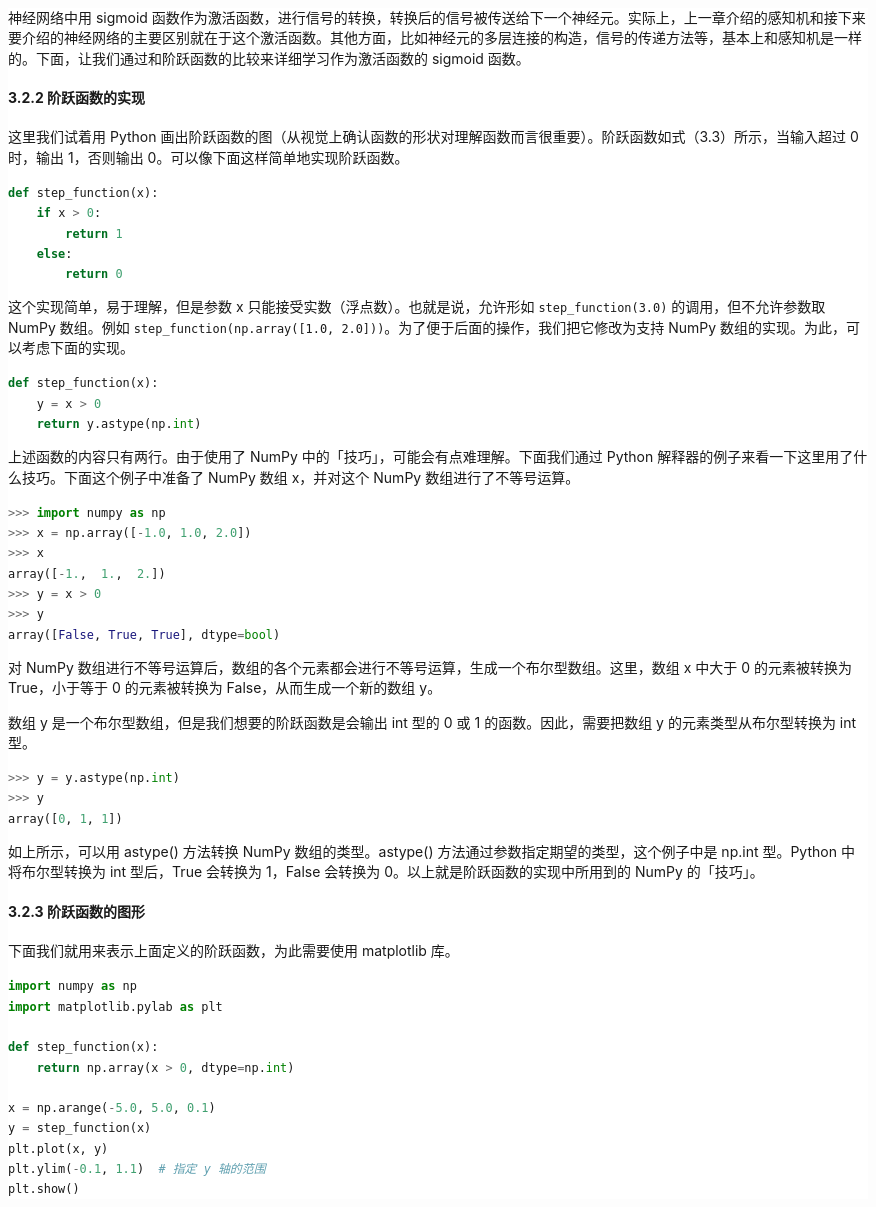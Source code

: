 神经网络中用 sigmoid 函数作为激活函数，进行信号的转换，转换后的信号被传送给下一个神经元。实际上，上一章介绍的感知机和接下来要介绍的神经网络的主要区别就在于这个激活函数。其他方面，比如神经元的多层连接的构造，信号的传递方法等，基本上和感知机是一样的。下面，让我们通过和阶跃函数的比较来详细学习作为激活函数的 sigmoid 函数。

#### 3.2.2 阶跃函数的实现

这里我们试着用 Python 画出阶跃函数的图（从视觉上确认函数的形状对理解函数而言很重要）。阶跃函数如式（3.3）所示，当输入超过 0 时，输出 1，否则输出 0。可以像下面这样简单地实现阶跃函数。

```python
def step_function(x):
    if x > 0:
        return 1
    else:
        return 0
```

这个实现简单，易于理解，但是参数 x 只能接受实数（浮点数）。也就是说，允许形如 `step_function(3.0)` 的调用，但不允许参数取 NumPy 数组。例如 `step_function(np.array([1.0, 2.0]))`。为了便于后面的操作，我们把它修改为支持 NumPy 数组的实现。为此，可以考虑下面的实现。

```python
def step_function(x):
    y = x > 0
    return y.astype(np.int)
```

上述函数的内容只有两行。由于使用了 NumPy 中的「技巧」，可能会有点难理解。下面我们通过 Python 解释器的例子来看一下这里用了什么技巧。下面这个例子中准备了 NumPy 数组 x，并对这个 NumPy 数组进行了不等号运算。

```python
>>> import numpy as np
>>> x = np.array([-1.0, 1.0, 2.0])
>>> x
array([-1.,  1.,  2.])
>>> y = x > 0
>>> y
array([False, True, True], dtype=bool)
```

对 NumPy 数组进行不等号运算后，数组的各个元素都会进行不等号运算，生成一个布尔型数组。这里，数组 x 中大于 0 的元素被转换为 True，小于等于 0 的元素被转换为 False，从而生成一个新的数组 y。

数组 y 是一个布尔型数组，但是我们想要的阶跃函数是会输出 int 型的 0 或 1 的函数。因此，需要把数组 y 的元素类型从布尔型转换为 int 型。

```python
>>> y = y.astype(np.int)
>>> y
array([0, 1, 1])
```

如上所示，可以用 astype() 方法转换 NumPy 数组的类型。astype() 方法通过参数指定期望的类型，这个例子中是 np.int 型。Python 中将布尔型转换为 int 型后，True 会转换为 1，False 会转换为 0。以上就是阶跃函数的实现中所用到的 NumPy 的「技巧」。

#### 3.2.3 阶跃函数的图形

下面我们就用来表示上面定义的阶跃函数，为此需要使用 matplotlib 库。

```python
import numpy as np
import matplotlib.pylab as plt

def step_function(x):
    return np.array(x > 0, dtype=np.int)

x = np.arange(-5.0, 5.0, 0.1)
y = step_function(x)
plt.plot(x, y)
plt.ylim(-0.1, 1.1)  # 指定 y 轴的范围
plt.show()
```
